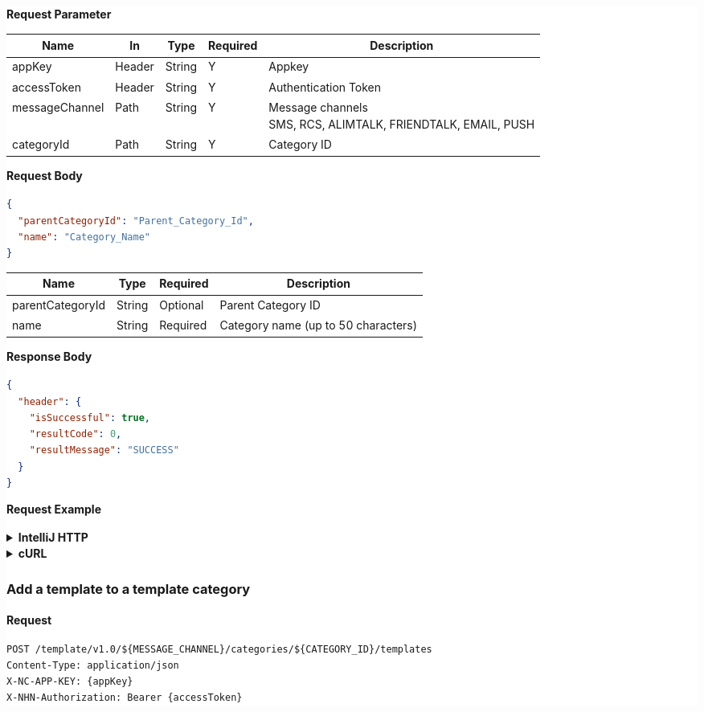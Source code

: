 **Request Parameter**

| Name | In | Type | Required | Description |
| --- | --- | --- | --- | --- |
| appKey | Header | String | Y | Appkey |
| accessToken | Header | String | Y | Authentication Token |
| messageChannel | Path | String | Y | Message channels<br>SMS, RCS, ALIMTALK, FRIENDTALK, EMAIL, PUSH |
| categoryId | Path | String | Y | Category ID |

**Request Body**

```json
{
  "parentCategoryId": "Parent_Category_Id",
  "name": "Category_Name"
}
```



| Name | Type | Required | Description                |
| --- | --- | --- |-------------------|
| parentCategoryId | String | Optional | Parent Category ID |
| name | String | Required | Category name (up to 50 characters) |

**Response Body**

```json
{
  "header": {
    "isSuccessful": true,
    "resultCode": 0,
    "resultMessage": "SUCCESS"
  }
}
```



**Request Example**

<details><summary><strong>IntelliJ HTTP</strong></summary></details>

<details><summary><strong>cURL</strong></summary></details>

### Add a template to a template category

**Request**

```
POST /template/v1.0/${MESSAGE_CHANNEL}/categories/${CATEGORY_ID}/templates
Content-Type: application/json
X-NC-APP-KEY: {appKey}
X-NHN-Authorization: Bearer {accessToken}
```

